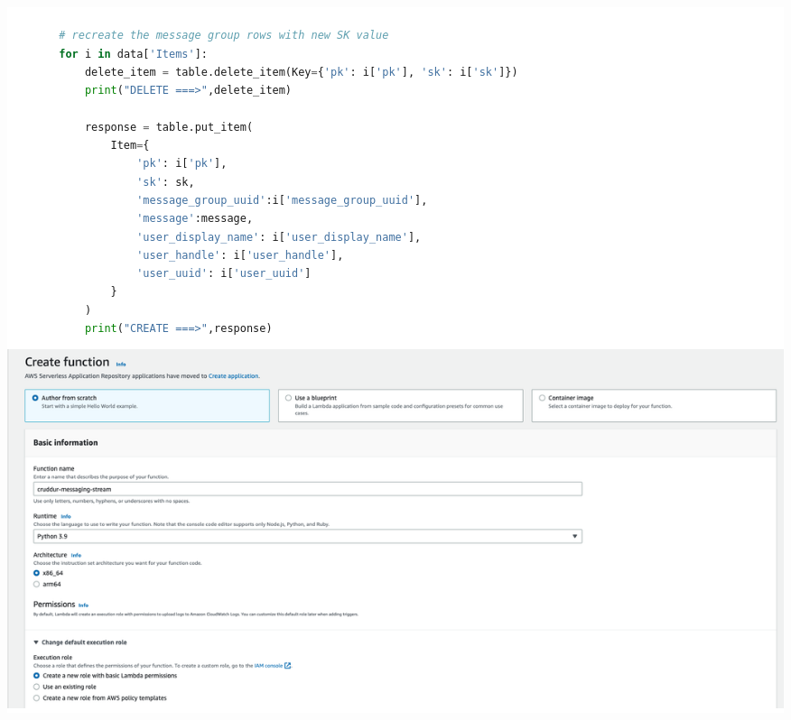 ```cruddur-messaging-stream.py

        # recreate the message group rows with new SK value
        for i in data['Items']:
            delete_item = table.delete_item(Key={'pk': i['pk'], 'sk': i['sk']})
            print("DELETE ===>",delete_item)

            response = table.put_item(
                Item={
                    'pk': i['pk'],
                    'sk': sk,
                    'message_group_uuid':i['message_group_uuid'],
                    'message':message,
                    'user_display_name': i['user_display_name'],
                    'user_handle': i['user_handle'],
                    'user_uuid': i['user_uuid']
                }
            )
            print("CREATE ===>",response)
```
<img src="assets/week5/create-lambda-function.png" width="1000"/>